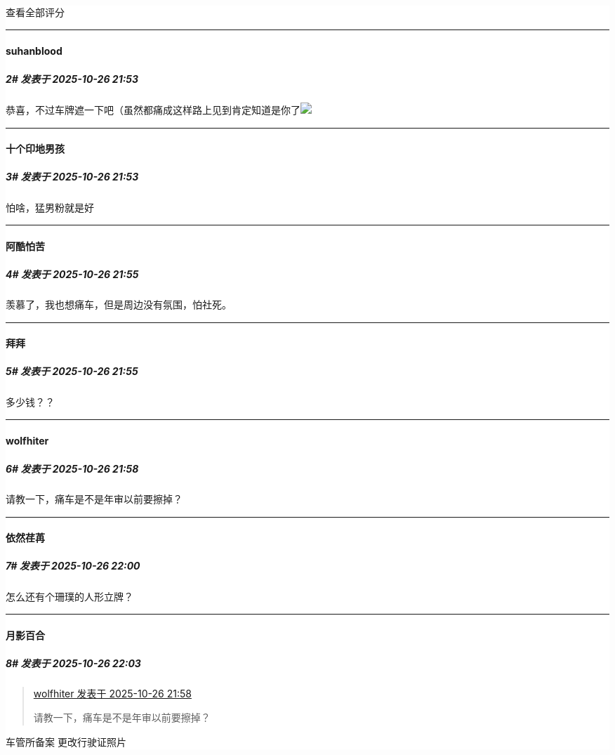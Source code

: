 查看全部评分

*****

####  suhanblood  
##### 2#       发表于 2025-10-26 21:53

恭喜，不过车牌遮一下吧（虽然都痛成这样路上见到肯定知道是你了<img src="https://static.stage1st.com/image/smiley/face2017/067.png" referrerpolicy="no-referrer">

*****

####  十个印地男孩  
##### 3#       发表于 2025-10-26 21:53

怕啥，猛男粉就是好

*****

####  阿酷怕苦  
##### 4#       发表于 2025-10-26 21:55

羡慕了，我也想痛车，但是周边没有氛围，怕社死。

*****

####  拜拜  
##### 5#       发表于 2025-10-26 21:55

多少钱？？

*****

####  wolfhiter  
##### 6#       发表于 2025-10-26 21:58

请教一下，痛车是不是年审以前要擦掉？

*****

####  依然荏苒  
##### 7#       发表于 2025-10-26 22:00

怎么还有个珊璞的人形立牌？

*****

####  月影百合  
##### 8#       发表于 2025-10-26 22:03

<blockquote><a href="httphttps://stage1st.com/2b/forum.php?mod=redirect&amp;goto=findpost&amp;pid=68629825&amp;ptid=2265628" target="_blank">wolfhiter 发表于 2025-10-26 21:58</a>

请教一下，痛车是不是年审以前要擦掉？</blockquote>
车管所备案 更改行驶证照片
